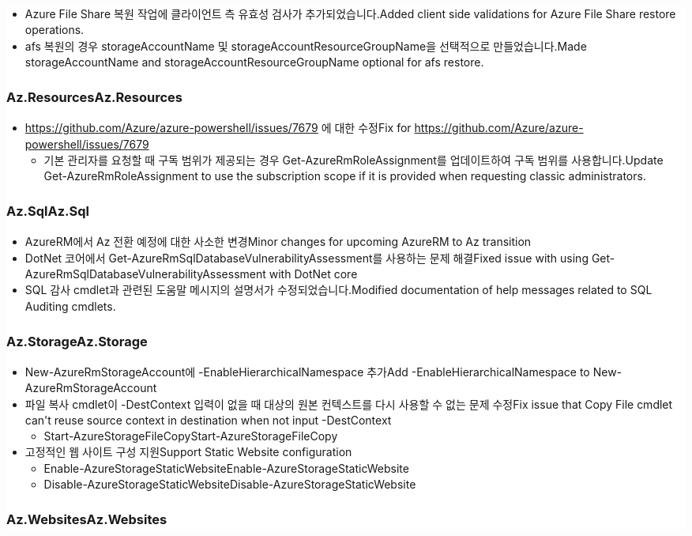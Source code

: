* <span data-ttu-id="e4109-414">Azure File Share 복원 작업에 클라이언트 측 유효성 검사가 추가되었습니다.</span><span class="sxs-lookup"><span data-stu-id="e4109-414">Added client side validations for Azure File Share restore operations.</span></span>
* <span data-ttu-id="e4109-415">afs 복원의 경우 storageAccountName 및 storageAccountResourceGroupName을 선택적으로 만들었습니다.</span><span class="sxs-lookup"><span data-stu-id="e4109-415">Made storageAccountName and storageAccountResourceGroupName optional for afs restore.</span></span>

### <a name="azresources"></a><span data-ttu-id="e4109-416">Az.Resources</span><span class="sxs-lookup"><span data-stu-id="e4109-416">Az.Resources</span></span>

* <span data-ttu-id="e4109-417">https://github.com/Azure/azure-powershell/issues/7679 에 대한 수정</span><span class="sxs-lookup"><span data-stu-id="e4109-417">Fix for https://github.com/Azure/azure-powershell/issues/7679</span></span>
    - <span data-ttu-id="e4109-418">기본 관리자를 요청할 때 구독 범위가 제공되는 경우 Get-AzureRmRoleAssignment를 업데이트하여 구독 범위를 사용합니다.</span><span class="sxs-lookup"><span data-stu-id="e4109-418">Update Get-AzureRmRoleAssignment to use the subscription scope if it is provided when requesting classic administrators.</span></span>

### <a name="azsql"></a><span data-ttu-id="e4109-419">Az.Sql</span><span class="sxs-lookup"><span data-stu-id="e4109-419">Az.Sql</span></span>

* <span data-ttu-id="e4109-420">AzureRM에서 Az 전환 예정에 대한 사소한 변경</span><span class="sxs-lookup"><span data-stu-id="e4109-420">Minor changes for upcoming AzureRM to Az transition</span></span>
* <span data-ttu-id="e4109-421">DotNet 코어에서 Get-AzureRmSqlDatabaseVulnerabilityAssessment를 사용하는 문제 해결</span><span class="sxs-lookup"><span data-stu-id="e4109-421">Fixed issue with using Get-AzureRmSqlDatabaseVulnerabilityAssessment with DotNet core</span></span>
* <span data-ttu-id="e4109-422">SQL 감사 cmdlet과 관련된 도움말 메시지의 설명서가 수정되었습니다.</span><span class="sxs-lookup"><span data-stu-id="e4109-422">Modified documentation of help messages related to SQL Auditing cmdlets.</span></span>

### <a name="azstorage"></a><span data-ttu-id="e4109-423">Az.Storage</span><span class="sxs-lookup"><span data-stu-id="e4109-423">Az.Storage</span></span>

* <span data-ttu-id="e4109-424">New-AzureRmStorageAccount에 -EnableHierarchicalNamespace 추가</span><span class="sxs-lookup"><span data-stu-id="e4109-424">Add -EnableHierarchicalNamespace to New-AzureRmStorageAccount</span></span>
* <span data-ttu-id="e4109-425">파일 복사 cmdlet이 -DestContext 입력이 없을 때 대상의 원본 컨텍스트를 다시 사용할 수 없는 문제 수정</span><span class="sxs-lookup"><span data-stu-id="e4109-425">Fix issue that Copy File cmdlet can't reuse source context in destination when not input -DestContext</span></span>
    - <span data-ttu-id="e4109-426">Start-AzureStorageFileCopy</span><span class="sxs-lookup"><span data-stu-id="e4109-426">Start-AzureStorageFileCopy</span></span>
* <span data-ttu-id="e4109-427">고정적인 웹 사이트 구성 지원</span><span class="sxs-lookup"><span data-stu-id="e4109-427">Support Static Website configuration</span></span>
    - <span data-ttu-id="e4109-428">Enable-AzureStorageStaticWebsite</span><span class="sxs-lookup"><span data-stu-id="e4109-428">Enable-AzureStorageStaticWebsite</span></span>
    - <span data-ttu-id="e4109-429">Disable-AzureStorageStaticWebsite</span><span class="sxs-lookup"><span data-stu-id="e4109-429">Disable-AzureStorageStaticWebsite</span></span>

### <a name="azwebsites"></a><span data-ttu-id="e4109-430">Az.Websites</span><span class="sxs-lookup"><span data-stu-id="e4109-430">Az.Websites</span></span>
